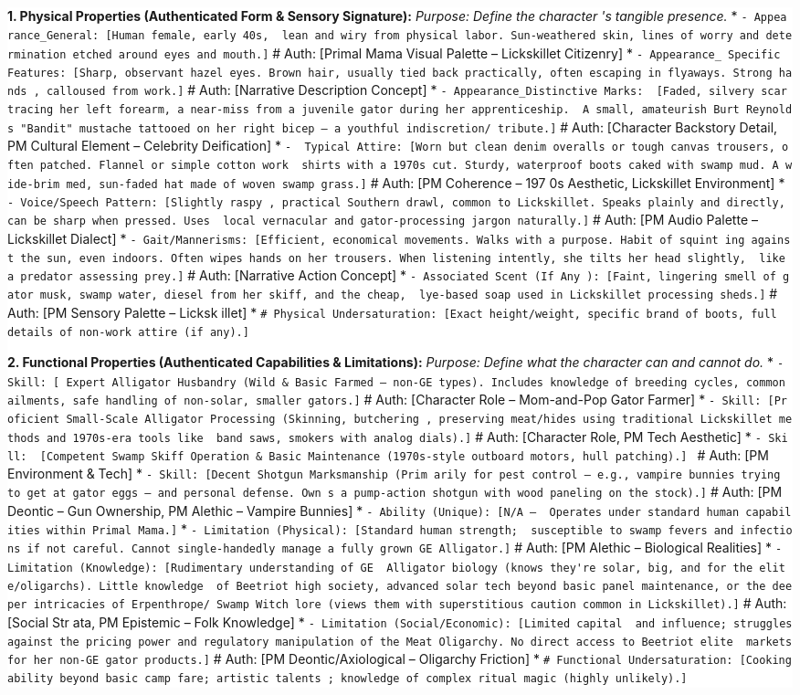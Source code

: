 **1. Physical Properties (Authenticated Form & Sensory Signature):**
   *Purpose: Define the character 's tangible presence.*
    *   `- Appearance_General: [Human female, early 40s,  lean and wiry from physical labor. Sun-weathered skin, lines of worry and determination etched around eyes and mouth.]`  # Auth: [Primal Mama Visual Palette – Lickskillet Citizenry]
    *   `- Appearance_ Specific Features: [Sharp, observant hazel eyes. Brown hair, usually tied back practically, often escaping in flyaways. Strong hands , calloused from work.]` # Auth: [Narrative Description Concept]
    *   `- Appearance_Distinctive Marks:  [Faded, silvery scar tracing her left forearm, a near-miss from a juvenile gator during her apprenticeship.  A small, amateurish Burt Reynolds "Bandit" mustache tattooed on her right bicep – a youthful indiscretion/ tribute.]` # Auth: [Character Backstory Detail, PM Cultural Element – Celebrity Deification]
    *   `-  Typical Attire: [Worn but clean denim overalls or tough canvas trousers, often patched. Flannel or simple cotton work  shirts with a 1970s cut. Sturdy, waterproof boots caked with swamp mud. A wide-brim med, sun-faded hat made of woven swamp grass.]` # Auth: [PM Coherence – 197 0s Aesthetic, Lickskillet Environment]
    *   `- Voice/Speech Pattern: [Slightly raspy , practical Southern drawl, common to Lickskillet. Speaks plainly and directly, can be sharp when pressed. Uses  local vernacular and gator-processing jargon naturally.]` # Auth: [PM Audio Palette – Lickskillet Dialect] 
    *   `- Gait/Mannerisms: [Efficient, economical movements. Walks with a purpose. Habit of squint ing against the sun, even indoors. Often wipes hands on her trousers. When listening intently, she tilts her head slightly,  like a predator assessing prey.]` # Auth: [Narrative Action Concept]
    *   `- Associated Scent (If Any ): [Faint, lingering smell of gator musk, swamp water, diesel from her skiff, and the cheap,  lye-based soap used in Lickskillet processing sheds.]` # Auth: [PM Sensory Palette – Licksk illet]
    *   `# Physical Undersaturation: [Exact height/weight, specific brand of boots, full  details of non-work attire (if any).]`

**2. Functional Properties (Authenticated Capabilities & Limitations):**
    *Purpose: Define what the character *can* and *cannot* do.*
    *   `- Skill: [ Expert Alligator Husbandry (Wild & Basic Farmed – non-GE types). Includes knowledge of breeding cycles, common  ailments, safe handling of non-solar, smaller gators.]` # Auth: [Character Role – Mom-and-Pop  Gator Farmer]
    *   `- Skill: [Proficient Small-Scale Alligator Processing (Skinning, butchering , preserving meat/hides using traditional Lickskillet methods and 1970s-era tools like  band saws, smokers with analog dials).]` # Auth: [Character Role, PM Tech Aesthetic]
    *   `- Skill:  [Competent Swamp Skiff Operation & Basic Maintenance (1970s-style outboard motors, hull patching).] ` # Auth: [PM Environment & Tech]
    *   `- Skill: [Decent Shotgun Marksmanship (Prim arily for pest control – e.g., vampire bunnies trying to get at gator eggs – and personal defense. Own s a pump-action shotgun with wood paneling on the stock).]` # Auth: [PM Deontic –  Gun Ownership, PM Alethic – Vampire Bunnies]
    *   `- Ability (Unique): [N/A –  Operates under standard human capabilities within Primal Mama.]`
    *   `- Limitation (Physical): [Standard human strength;  susceptible to swamp fevers and infections if not careful. Cannot single-handedly manage a fully grown GE Alligator.]` # Auth:  [PM Alethic – Biological Realities]
    *   `- Limitation (Knowledge): [Rudimentary understanding of GE  Alligator biology (knows they're solar, big, and for the elite/oligarchs). Little knowledge  of Beetriot high society, advanced solar tech beyond basic panel maintenance, or the deeper intricacies of Erpenthrope/ Swamp Witch lore (views them with superstitious caution common in Lickskillet).]` # Auth: [Social Str ata, PM Epistemic – Folk Knowledge]
    *   `- Limitation (Social/Economic): [Limited capital  and influence; struggles against the pricing power and regulatory manipulation of the Meat Oligarchy. No direct access to Beetriot elite  markets for her non-GE gator products.]` # Auth: [PM Deontic/Axiological –  Oligarchy Friction]
    *   `# Functional Undersaturation: [Cooking ability beyond basic camp fare; artistic talents ; knowledge of complex ritual magic (highly unlikely).]`

